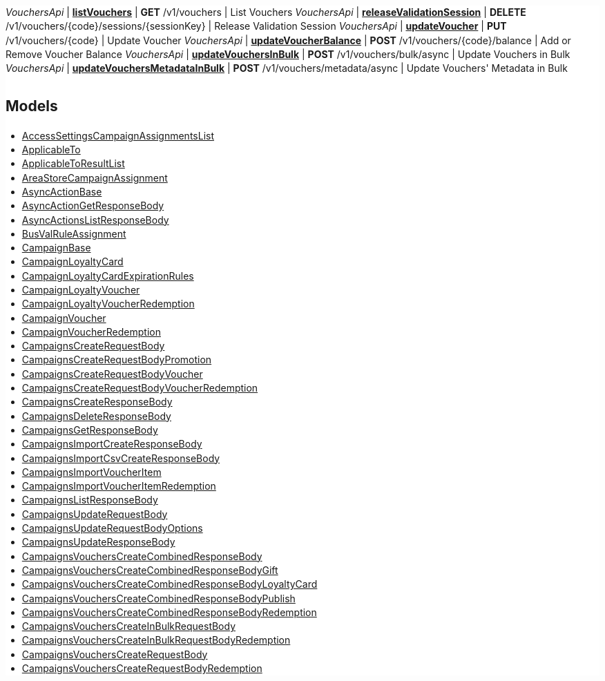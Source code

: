 *VouchersApi* | [**listVouchers**](docs/Api/VouchersApi.md#listvouchers) | **GET** /v1/vouchers | List Vouchers
*VouchersApi* | [**releaseValidationSession**](docs/Api/VouchersApi.md#releasevalidationsession) | **DELETE** /v1/vouchers/{code}/sessions/{sessionKey} | Release Validation Session
*VouchersApi* | [**updateVoucher**](docs/Api/VouchersApi.md#updatevoucher) | **PUT** /v1/vouchers/{code} | Update Voucher
*VouchersApi* | [**updateVoucherBalance**](docs/Api/VouchersApi.md#updatevoucherbalance) | **POST** /v1/vouchers/{code}/balance | Add or Remove Voucher Balance
*VouchersApi* | [**updateVouchersInBulk**](docs/Api/VouchersApi.md#updatevouchersinbulk) | **POST** /v1/vouchers/bulk/async | Update Vouchers in Bulk
*VouchersApi* | [**updateVouchersMetadataInBulk**](docs/Api/VouchersApi.md#updatevouchersmetadatainbulk) | **POST** /v1/vouchers/metadata/async | Update Vouchers&#39; Metadata in Bulk

## Models

- [AccessSettingsCampaignAssignmentsList](docs/Model/AccessSettingsCampaignAssignmentsList.md)
- [ApplicableTo](docs/Model/ApplicableTo.md)
- [ApplicableToResultList](docs/Model/ApplicableToResultList.md)
- [AreaStoreCampaignAssignment](docs/Model/AreaStoreCampaignAssignment.md)
- [AsyncActionBase](docs/Model/AsyncActionBase.md)
- [AsyncActionGetResponseBody](docs/Model/AsyncActionGetResponseBody.md)
- [AsyncActionsListResponseBody](docs/Model/AsyncActionsListResponseBody.md)
- [BusValRuleAssignment](docs/Model/BusValRuleAssignment.md)
- [CampaignBase](docs/Model/CampaignBase.md)
- [CampaignLoyaltyCard](docs/Model/CampaignLoyaltyCard.md)
- [CampaignLoyaltyCardExpirationRules](docs/Model/CampaignLoyaltyCardExpirationRules.md)
- [CampaignLoyaltyVoucher](docs/Model/CampaignLoyaltyVoucher.md)
- [CampaignLoyaltyVoucherRedemption](docs/Model/CampaignLoyaltyVoucherRedemption.md)
- [CampaignVoucher](docs/Model/CampaignVoucher.md)
- [CampaignVoucherRedemption](docs/Model/CampaignVoucherRedemption.md)
- [CampaignsCreateRequestBody](docs/Model/CampaignsCreateRequestBody.md)
- [CampaignsCreateRequestBodyPromotion](docs/Model/CampaignsCreateRequestBodyPromotion.md)
- [CampaignsCreateRequestBodyVoucher](docs/Model/CampaignsCreateRequestBodyVoucher.md)
- [CampaignsCreateRequestBodyVoucherRedemption](docs/Model/CampaignsCreateRequestBodyVoucherRedemption.md)
- [CampaignsCreateResponseBody](docs/Model/CampaignsCreateResponseBody.md)
- [CampaignsDeleteResponseBody](docs/Model/CampaignsDeleteResponseBody.md)
- [CampaignsGetResponseBody](docs/Model/CampaignsGetResponseBody.md)
- [CampaignsImportCreateResponseBody](docs/Model/CampaignsImportCreateResponseBody.md)
- [CampaignsImportCsvCreateResponseBody](docs/Model/CampaignsImportCsvCreateResponseBody.md)
- [CampaignsImportVoucherItem](docs/Model/CampaignsImportVoucherItem.md)
- [CampaignsImportVoucherItemRedemption](docs/Model/CampaignsImportVoucherItemRedemption.md)
- [CampaignsListResponseBody](docs/Model/CampaignsListResponseBody.md)
- [CampaignsUpdateRequestBody](docs/Model/CampaignsUpdateRequestBody.md)
- [CampaignsUpdateRequestBodyOptions](docs/Model/CampaignsUpdateRequestBodyOptions.md)
- [CampaignsUpdateResponseBody](docs/Model/CampaignsUpdateResponseBody.md)
- [CampaignsVouchersCreateCombinedResponseBody](docs/Model/CampaignsVouchersCreateCombinedResponseBody.md)
- [CampaignsVouchersCreateCombinedResponseBodyGift](docs/Model/CampaignsVouchersCreateCombinedResponseBodyGift.md)
- [CampaignsVouchersCreateCombinedResponseBodyLoyaltyCard](docs/Model/CampaignsVouchersCreateCombinedResponseBodyLoyaltyCard.md)
- [CampaignsVouchersCreateCombinedResponseBodyPublish](docs/Model/CampaignsVouchersCreateCombinedResponseBodyPublish.md)
- [CampaignsVouchersCreateCombinedResponseBodyRedemption](docs/Model/CampaignsVouchersCreateCombinedResponseBodyRedemption.md)
- [CampaignsVouchersCreateInBulkRequestBody](docs/Model/CampaignsVouchersCreateInBulkRequestBody.md)
- [CampaignsVouchersCreateInBulkRequestBodyRedemption](docs/Model/CampaignsVouchersCreateInBulkRequestBodyRedemption.md)
- [CampaignsVouchersCreateRequestBody](docs/Model/CampaignsVouchersCreateRequestBody.md)
- [CampaignsVouchersCreateRequestBodyRedemption](docs/Model/CampaignsVouchersCreateRequestBodyRedemption.md)